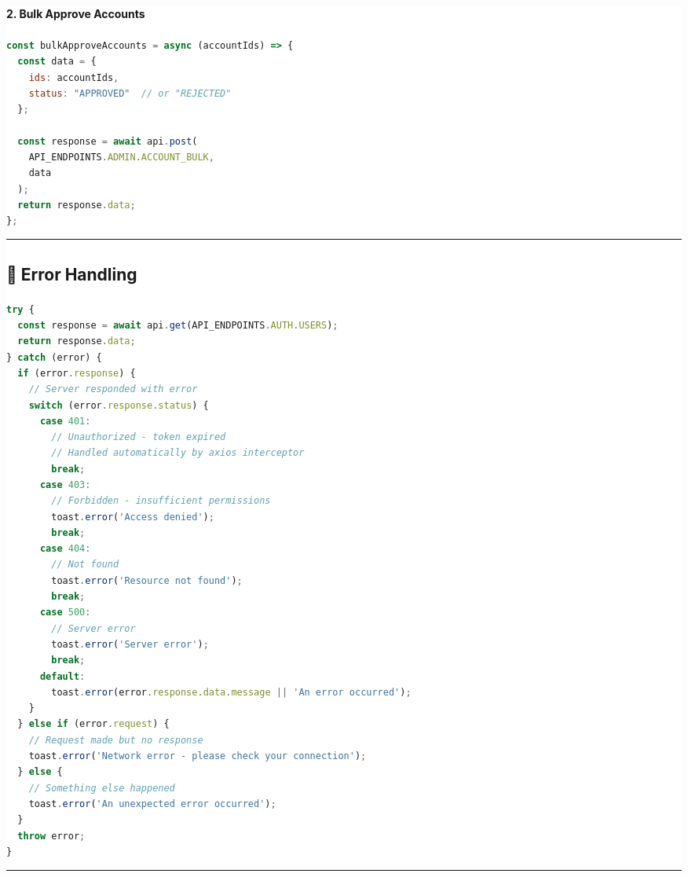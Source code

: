 #### **2. Bulk Approve Accounts**
```javascript
const bulkApproveAccounts = async (accountIds) => {
  const data = {
    ids: accountIds,
    status: "APPROVED"  // or "REJECTED"
  };
  
  const response = await api.post(
    API_ENDPOINTS.ADMIN.ACCOUNT_BULK,
    data
  );
  return response.data;
};
```

---

## 🔧 Error Handling

```javascript
try {
  const response = await api.get(API_ENDPOINTS.AUTH.USERS);
  return response.data;
} catch (error) {
  if (error.response) {
    // Server responded with error
    switch (error.response.status) {
      case 401:
        // Unauthorized - token expired
        // Handled automatically by axios interceptor
        break;
      case 403:
        // Forbidden - insufficient permissions
        toast.error('Access denied');
        break;
      case 404:
        // Not found
        toast.error('Resource not found');
        break;
      case 500:
        // Server error
        toast.error('Server error');
        break;
      default:
        toast.error(error.response.data.message || 'An error occurred');
    }
  } else if (error.request) {
    // Request made but no response
    toast.error('Network error - please check your connection');
  } else {
    // Something else happened
    toast.error('An unexpected error occurred');
  }
  throw error;
}
```

---